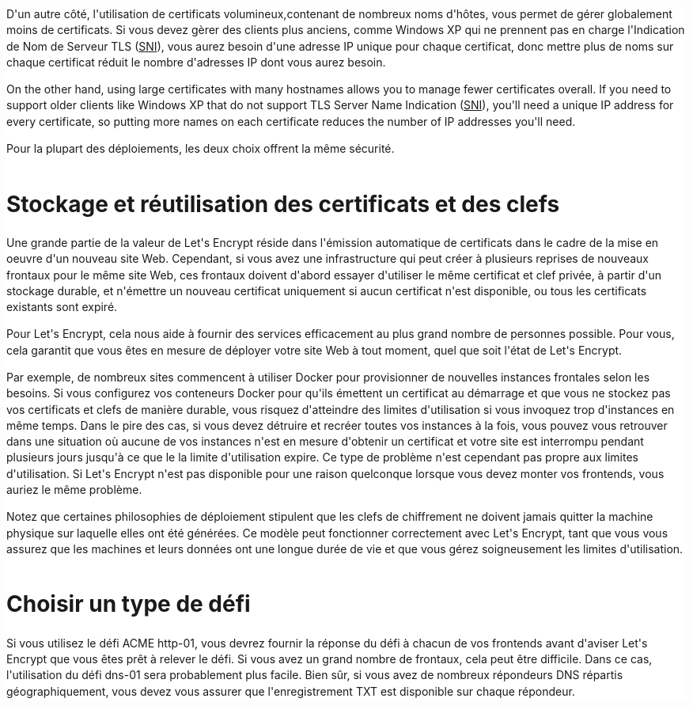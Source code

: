 D'un autre côté, l'utilisation de certificats volumineux,contenant de nombreux noms d'hôtes, vous permet de gérer globalement moins de certificats. Si vous devez gèrer des clients plus anciens, comme Windows XP qui ne prennent pas en charge l'Indication de Nom de Serveur TLS ([SNI](https://en.wikipedia.org/wiki/Server_Name_Indication)), vous aurez besoin d'une adresse IP unique pour chaque certificat, donc mettre plus de noms sur chaque certificat réduit le nombre d'adresses IP dont vous aurez besoin.

On the other hand, using large certificates with many hostnames allows you to manage fewer certificates overall. If you need to support older clients like Windows XP that do not support TLS Server Name Indication ([SNI](https://en.wikipedia.org/wiki/Server_Name_Indication)), you'll need a unique IP address for every certificate, so putting more names on each certificate reduces the number of IP addresses you'll need.

Pour la plupart des déploiements, les deux choix offrent la même sécurité.

# Stockage et réutilisation des certificats et des clefs

Une grande partie de la valeur de Let's Encrypt réside dans l'émission automatique de certificats dans le cadre de la mise en oeuvre d'un nouveau site Web. Cependant, si vous avez une infrastructure qui peut créer à plusieurs reprises de nouveaux frontaux pour le même site Web, ces frontaux doivent d'abord essayer d'utiliser le même certificat et clef privée, à partir d'un stockage durable, et n'émettre un nouveau certificat uniquement si aucun certificat n'est disponible, ou tous les certificats existants sont expiré.

Pour Let's Encrypt, cela nous aide à fournir des services efficacement au plus grand nombre de personnes possible. Pour vous, cela garantit que vous êtes en mesure de déployer votre site Web à tout moment, quel que soit l'état de Let's Encrypt.

Par exemple, de nombreux sites commencent à utiliser Docker pour provisionner de nouvelles instances frontales selon les besoins. Si vous configurez vos conteneurs Docker pour qu'ils émettent un certificat au démarrage et que vous ne stockez pas vos certificats et clefs de manière durable, vous risquez d'atteindre des limites d'utilisation si vous invoquez trop d'instances en même temps. Dans le pire des cas, si vous devez détruire et recréer toutes vos instances à la fois, vous pouvez vous retrouver dans une situation où aucune de vos instances n'est en mesure d'obtenir un certificat et votre site est interrompu pendant plusieurs jours jusqu'à ce que le la limite d'utilisation expire. Ce type de problème n'est cependant pas propre aux limites d'utilisation. Si Let's Encrypt n'est pas disponible pour une raison quelconque lorsque vous devez monter vos frontends, vous auriez le même problème.

Notez que certaines philosophies de déploiement stipulent que les clefs de chiffrement ne doivent jamais quitter la machine physique sur laquelle elles ont été générées. Ce modèle peut fonctionner correctement avec Let's Encrypt, tant que vous vous assurez que les machines et leurs données ont une longue durée de vie et que vous gérez soigneusement les limites d'utilisation.

# Choisir un type de défi

Si vous utilisez le défi ACME http-01, vous devrez fournir la réponse du défi à chacun de vos frontends avant d'aviser Let's Encrypt que vous êtes prêt à relever le défi. Si vous avez un grand nombre de frontaux, cela peut être difficile. Dans ce cas, l'utilisation du défi dns-01 sera probablement plus facile. Bien sûr, si vous avez de nombreux répondeurs DNS répartis géographiquement, vous devez vous assurer que l'enregistrement TXT est disponible sur chaque répondeur.
